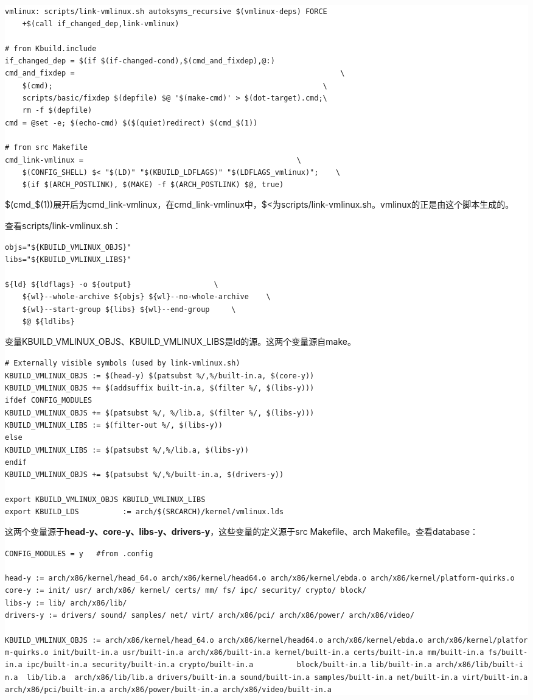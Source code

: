 ```
vmlinux: scripts/link-vmlinux.sh autoksyms_recursive $(vmlinux-deps) FORCE
    +$(call if_changed_dep,link-vmlinux)

# from Kbuild.include
if_changed_dep = $(if $(if-changed-cond),$(cmd_and_fixdep),@:)
cmd_and_fixdep =                                                             \
    $(cmd);                                                              \
    scripts/basic/fixdep $(depfile) $@ '$(make-cmd)' > $(dot-target).cmd;\
    rm -f $(depfile)
cmd = @set -e; $(echo-cmd) $($(quiet)redirect) $(cmd_$(1))

# from src Makefile
cmd_link-vmlinux =                                                 \
    $(CONFIG_SHELL) $< "$(LD)" "$(KBUILD_LDFLAGS)" "$(LDFLAGS_vmlinux)";    \
    $(if $(ARCH_POSTLINK), $(MAKE) -f $(ARCH_POSTLINK) $@, true)

```

$(cmd_$(1))展开后为cmd_link-vmlinux，在cmd_link-vmlinux中，$<为scripts/link-vmlinux.sh。vmlinux的正是由这个脚本生成的。

查看scripts/link-vmlinux.sh：

```
objs="${KBUILD_VMLINUX_OBJS}"
libs="${KBUILD_VMLINUX_LIBS}"
 
${ld} ${ldflags} -o ${output}                   \
	${wl}--whole-archive ${objs} ${wl}--no-whole-archive    \
	${wl}--start-group ${libs} ${wl}--end-group     \
	$@ ${ldlibs}
```

变量KBUILD_VMLINUX_OBJS、KBUILD_VMLINUX_LIBS是ld的源。这两个变量源自make。 

```
# Externally visible symbols (used by link-vmlinux.sh)
KBUILD_VMLINUX_OBJS := $(head-y) $(patsubst %/,%/built-in.a, $(core-y))
KBUILD_VMLINUX_OBJS += $(addsuffix built-in.a, $(filter %/, $(libs-y)))
ifdef CONFIG_MODULES
KBUILD_VMLINUX_OBJS += $(patsubst %/, %/lib.a, $(filter %/, $(libs-y)))
KBUILD_VMLINUX_LIBS := $(filter-out %/, $(libs-y))
else
KBUILD_VMLINUX_LIBS := $(patsubst %/,%/lib.a, $(libs-y))
endif
KBUILD_VMLINUX_OBJS += $(patsubst %/,%/built-in.a, $(drivers-y))

export KBUILD_VMLINUX_OBJS KBUILD_VMLINUX_LIBS
export KBUILD_LDS          := arch/$(SRCARCH)/kernel/vmlinux.lds
```

这两个变量源于**head-y、core-y、libs-y、drivers-y**，这些变量的定义源于src Makefile、arch Makefile。查看database：

```
CONFIG_MODULES = y   #from .config

head-y := arch/x86/kernel/head_64.o arch/x86/kernel/head64.o arch/x86/kernel/ebda.o arch/x86/kernel/platform-quirks.o
core-y := init/ usr/ arch/x86/ kernel/ certs/ mm/ fs/ ipc/ security/ crypto/ block/
libs-y := lib/ arch/x86/lib/
drivers-y := drivers/ sound/ samples/ net/ virt/ arch/x86/pci/ arch/x86/power/ arch/x86/video/

KBUILD_VMLINUX_OBJS := arch/x86/kernel/head_64.o arch/x86/kernel/head64.o arch/x86/kernel/ebda.o arch/x86/kernel/platform-quirks.o init/built-in.a usr/built-in.a arch/x86/built-in.a kernel/built-in.a certs/built-in.a mm/built-in.a fs/built-in.a ipc/built-in.a security/built-in.a crypto/built-in.a          block/built-in.a lib/built-in.a arch/x86/lib/built-in.a  lib/lib.a  arch/x86/lib/lib.a drivers/built-in.a sound/built-in.a samples/built-in.a net/built-in.a virt/built-in.a arch/x86/pci/built-in.a arch/x86/power/built-in.a arch/x86/video/built-in.a
```